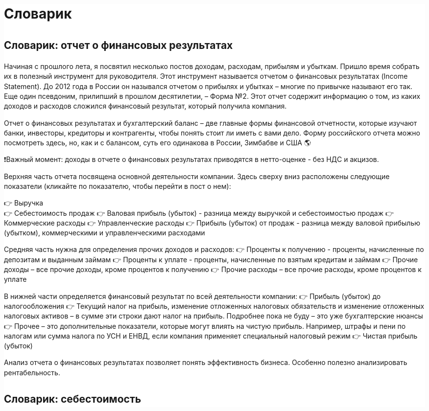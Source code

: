 #  Словарик

## Словарик: отчет о финансовых результатах

Начиная с прошлого лета, я посвятил несколько постов доходам, расходам, прибылям и убыткам. Пришло время собрать их в полезный инструмент для руководителя. Этот инструмент называется отчетом о финансовых результатах (Income Statement). До 2012 года в России он назывался отчетом о прибылях и убытках – многие по привычке называют его так. Еще один псевдоним, прилипший в прошлом десятилетии, – Форма №2. Этот отчет содержит информацию о том, из каких доходов и расходов сложился финансовый результат, который получила компания. 

Отчет о финансовых результатах и бухгалтерский баланс – две главные формы финансовой отчетности, которые изучают банки, инвесторы, кредиторы и контрагенты, чтобы понять стоит ли иметь с вами дело. Форму российского отчета можно посмотреть здесь, но, как и с балансом, суть его одинакова в России, Зимбабве и США 🌎

❗️Важный момент: доходы в отчете о финансовых результатах приводятся в нетто-оценке - без НДС и акцизов.

Верхняя часть отчета посвящена основной деятельности компании. Здесь сверху вниз расположены следующие показатели (кликайте по показателю, чтобы перейти в пост о нем):

👉 Выручка  
👉 Себестоимость продаж 
👉 Валовая прибыль (убыток) - разница между выручкой и себестоимостью продаж
👉 Коммерческие расходы 
👉 Управленческие расходы 
👉 Прибыль (убыток) от продаж - разница между валовой прибылью (убытком), коммерческими и управленческими расходами

Средняя часть нужна для определения прочих доходов и расходов:
👉 Проценты к получению - проценты, начисленные по депозитам и выданным займам
👉 Проценты к уплате - проценты, начисленные по взятым кредитам и займам
👉 Прочие доходы – все прочие доходы, кроме процентов к получению
👉 Прочие расходы – все прочие расходы, кроме процентов к уплате

В нижней части определяется финансовый результат по всей деятельности компании:
👉 Прибыль (убыток) до налогообложения 
👉 Текущий налог на прибыль, изменение отложенных налоговых обязательств и изменение отложенных налоговых активов – в сумме эти строки дают налог на прибыль. Подробнее пока не буду – это уже бухгалтерские нюансы
👉 Прочее – это дополнительные показатели, которые могут влиять на чистую прибыль. Например, штрафы и пени по налогам или сумма налога по УСН и ЕНВД, если компания применяет специальный налоговый режим
👉 Чистая прибыль (убыток)  

Анализ отчета о финансовых результатах позволяет понять эффективность бизнеса. Особенно полезно анализировать рентабельность.




## Словарик: себестоимость
